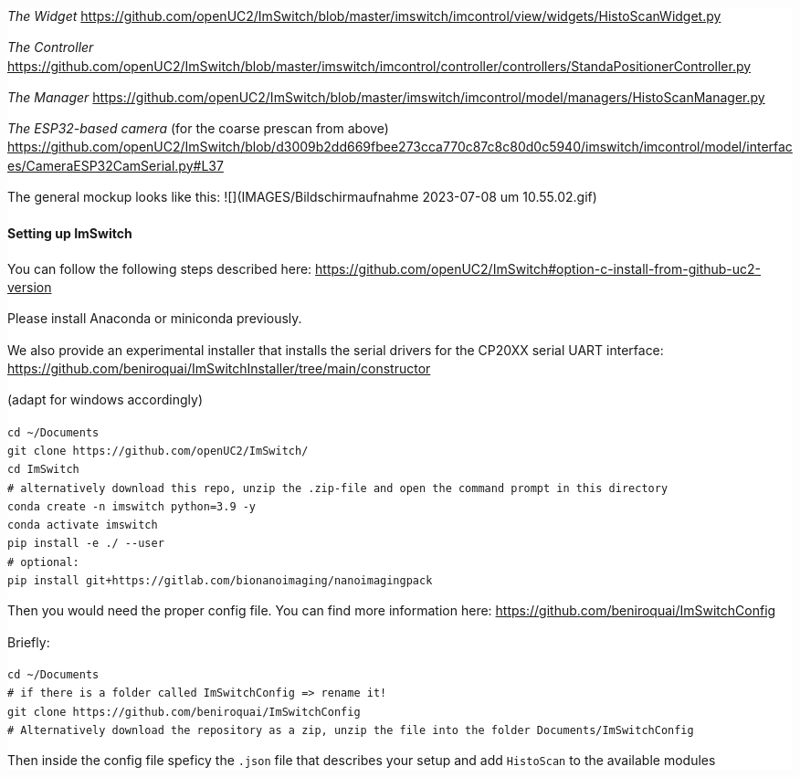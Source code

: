 *The Widget*
https://github.com/openUC2/ImSwitch/blob/master/imswitch/imcontrol/view/widgets/HistoScanWidget.py

*The Controller*
https://github.com/openUC2/ImSwitch/blob/master/imswitch/imcontrol/controller/controllers/StandaPositionerController.py

*The Manager*
https://github.com/openUC2/ImSwitch/blob/master/imswitch/imcontrol/model/managers/HistoScanManager.py

*The ESP32-based camera* (for the coarse prescan from above)
https://github.com/openUC2/ImSwitch/blob/d3009b2dd669fbee273cca770c87c8c80d0c5940/imswitch/imcontrol/model/interfaces/CameraESP32CamSerial.py#L37


The general mockup looks like this:
![](IMAGES/Bildschirmaufnahme 2023-07-08 um 10.55.02.gif)



#### Setting up ImSwitch

You can follow the following steps described here:
https://github.com/openUC2/ImSwitch#option-c-install-from-github-uc2-version

Please install Anaconda or miniconda previously.

We also provide an experimental installer that installs the serial drivers for the CP20XX serial UART interface: https://github.com/beniroquai/ImSwitchInstaller/tree/main/constructor

(adapt for windows accordingly)
```
cd ~/Documents
git clone https://github.com/openUC2/ImSwitch/
cd ImSwitch
# alternatively download this repo, unzip the .zip-file and open the command prompt in this directory
conda create -n imswitch python=3.9 -y
conda activate imswitch
pip install -e ./ --user
# optional:
pip install git+https://gitlab.com/bionanoimaging/nanoimagingpack
```

Then you would need the proper config file. You can find more information here: https://github.com/beniroquai/ImSwitchConfig

Briefly:
```
cd ~/Documents
# if there is a folder called ImSwitchConfig => rename it!
git clone https://github.com/beniroquai/ImSwitchConfig
# Alternatively download the repository as a zip, unzip the file into the folder Documents/ImSwitchConfig
```

Then inside the config file speficy the `.json` file that describes your setup and add `HistoScan` to the available modules
